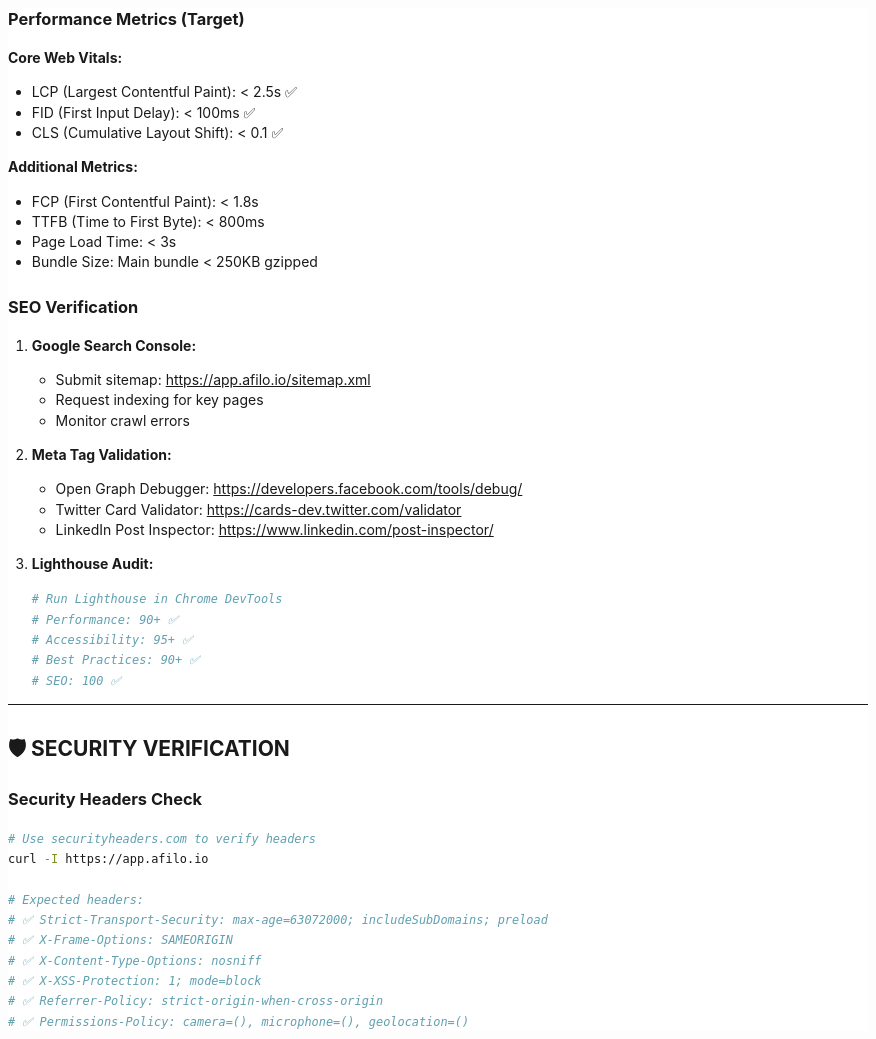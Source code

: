 ### Performance Metrics (Target)

**Core Web Vitals:**
- LCP (Largest Contentful Paint): < 2.5s ✅
- FID (First Input Delay): < 100ms ✅
- CLS (Cumulative Layout Shift): < 0.1 ✅

**Additional Metrics:**
- FCP (First Contentful Paint): < 1.8s
- TTFB (Time to First Byte): < 800ms
- Page Load Time: < 3s
- Bundle Size: Main bundle < 250KB gzipped

### SEO Verification

1. **Google Search Console:**
   - Submit sitemap: https://app.afilo.io/sitemap.xml
   - Request indexing for key pages
   - Monitor crawl errors

2. **Meta Tag Validation:**
   - Open Graph Debugger: https://developers.facebook.com/tools/debug/
   - Twitter Card Validator: https://cards-dev.twitter.com/validator
   - LinkedIn Post Inspector: https://www.linkedin.com/post-inspector/

3. **Lighthouse Audit:**
   ```bash
   # Run Lighthouse in Chrome DevTools
   # Performance: 90+ ✅
   # Accessibility: 95+ ✅
   # Best Practices: 90+ ✅
   # SEO: 100 ✅
   ```

---

## 🛡️ SECURITY VERIFICATION

### Security Headers Check

```bash
# Use securityheaders.com to verify headers
curl -I https://app.afilo.io

# Expected headers:
# ✅ Strict-Transport-Security: max-age=63072000; includeSubDomains; preload
# ✅ X-Frame-Options: SAMEORIGIN
# ✅ X-Content-Type-Options: nosniff
# ✅ X-XSS-Protection: 1; mode=block
# ✅ Referrer-Policy: strict-origin-when-cross-origin
# ✅ Permissions-Policy: camera=(), microphone=(), geolocation=()
```
